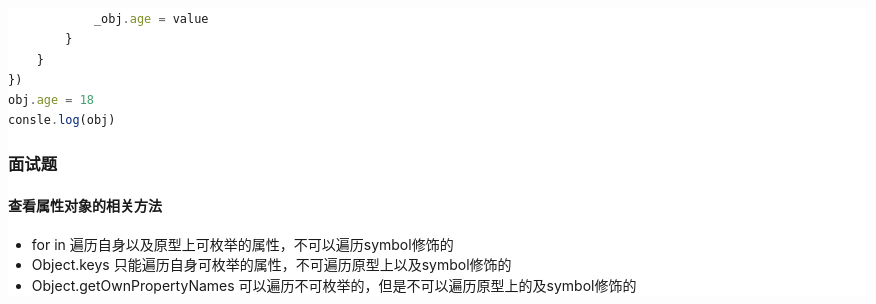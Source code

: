 ```js
            _obj.age = value
        }
    }
})
obj.age = 18
consle.log(obj)
```

### 面试题

#### 查看属性对象的相关方法

- for in 遍历自身以及原型上可枚举的属性，不可以遍历symbol修饰的
- Object.keys 只能遍历自身可枚举的属性，不可遍历原型上以及symbol修饰的
- Object.getOwnPropertyNames 可以遍历不可枚举的，但是不可以遍历原型上的及symbol修饰的

